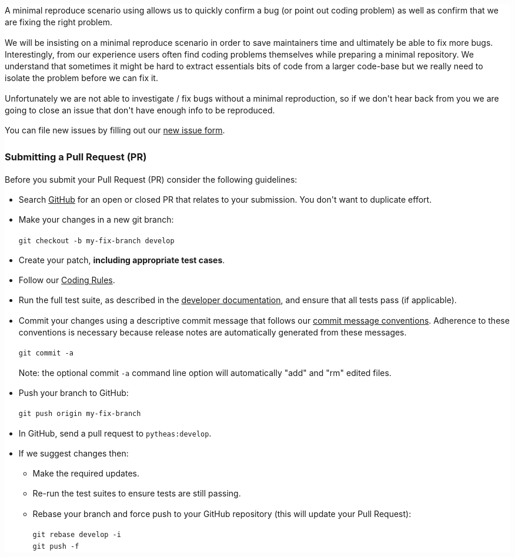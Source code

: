 A minimal reproduce scenario using allows us to quickly confirm a bug (or point out coding problem) as well as confirm that we are fixing the right problem.

We will be insisting on a minimal reproduce scenario in order to save maintainers time and ultimately be able to fix more bugs. Interestingly, from our experience users often find coding problems themselves while preparing a minimal repository. We understand that sometimes it might be hard to extract essentials bits of code from a larger code-base but we really need to isolate the problem before we can fix it.

Unfortunately we are not able to investigate / fix bugs without a minimal reproduction, so if we don't hear back from you we are going to close an issue that don't have enough info to be reproduced.

You can file new issues by filling out our [new issue form](https://github.com/pytheas-tools/pytheas/issues/new).

### <a name="submit-pr"></a> Submitting a Pull Request (PR)

Before you submit your Pull Request (PR) consider the following guidelines:

-   Search [GitHub](https://github.com/pytheas-tools/pytheas/pulls) for an open or closed PR
    that relates to your submission. You don't want to duplicate effort.
-   Make your changes in a new git branch:

    ```shell
    git checkout -b my-fix-branch develop
    ```

-   Create your patch, **including appropriate test cases**.
-   Follow our [Coding Rules](#rules).
-   Run the full test suite, as described in the [developer documentation][dev-doc],
    and ensure that all tests pass (if applicable).
-   Commit your changes using a descriptive commit message that follows our
    [commit message conventions](#commit). Adherence to these conventions
    is necessary because release notes are automatically generated from these messages.

    ```shell
    git commit -a
    ```

    Note: the optional commit `-a` command line option will automatically "add" and "rm" edited files.

-   Push your branch to GitHub:

    ```shell
    git push origin my-fix-branch
    ```

-   In GitHub, send a pull request to `pytheas:develop`.
-   If we suggest changes then:

    -   Make the required updates.
    -   Re-run the test suites to ensure tests are still passing.
    -   Rebase your branch and force push to your GitHub repository (this will update your Pull Request):

        ```shell
        git rebase develop -i
        git push -f
        ```


[coc]: https://github.com/angular/code-of-conduct/blob/master/CODE_OF_CONDUCT.md
[commit-message-format]: https://docs.google.com/document/d/1QrDFcIiPjSLDn3EL15IJygNPiHORgU1_OOAqWjiDU5Y/edit#
[dev-doc]: https://github.com/angular/angular-cli#development-hints-for-working-on-angular-cli
[github]: https://github.com/pytheas-tools/pytheas
[js-style-guide]: https://google.github.io/styleguide/jsguide.html